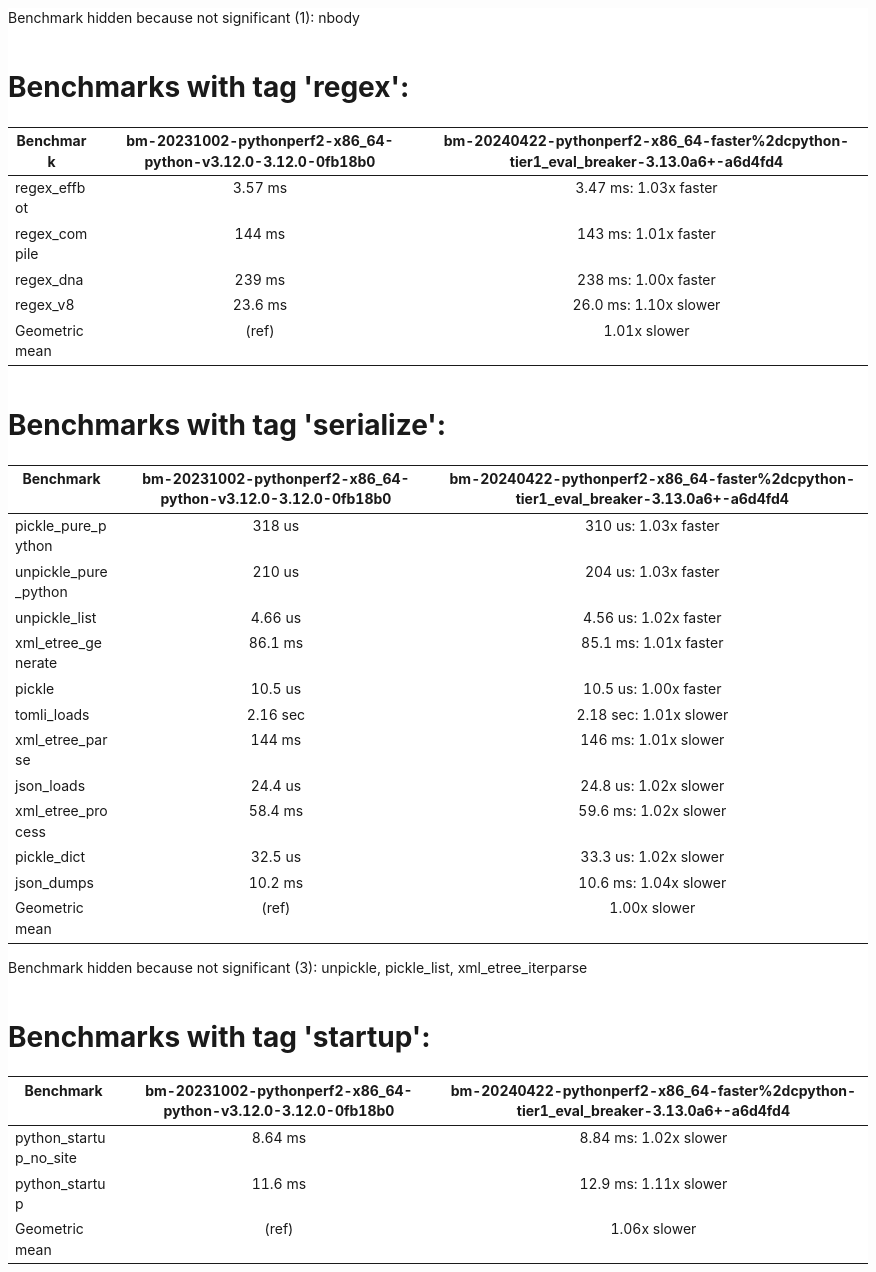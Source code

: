 Benchmark hidden because not significant (1): nbody

Benchmarks with tag 'regex':
============================

| Benchmark      | bm-20231002-pythonperf2-x86_64-python-v3.12.0-3.12.0-0fb18b0 | bm-20240422-pythonperf2-x86_64-faster%2dcpython-tier1_eval_breaker-3.13.0a6+-a6d4fd4 |
|----------------|:------------------------------------------------------------:|:------------------------------------------------------------------------------------:|
| regex_effbot   | 3.57 ms                                                      | 3.47 ms: 1.03x faster                                                                |
| regex_compile  | 144 ms                                                       | 143 ms: 1.01x faster                                                                 |
| regex_dna      | 239 ms                                                       | 238 ms: 1.00x faster                                                                 |
| regex_v8       | 23.6 ms                                                      | 26.0 ms: 1.10x slower                                                                |
| Geometric mean | (ref)                                                        | 1.01x slower                                                                         |

Benchmarks with tag 'serialize':
================================

| Benchmark            | bm-20231002-pythonperf2-x86_64-python-v3.12.0-3.12.0-0fb18b0 | bm-20240422-pythonperf2-x86_64-faster%2dcpython-tier1_eval_breaker-3.13.0a6+-a6d4fd4 |
|----------------------|:------------------------------------------------------------:|:------------------------------------------------------------------------------------:|
| pickle_pure_python   | 318 us                                                       | 310 us: 1.03x faster                                                                 |
| unpickle_pure_python | 210 us                                                       | 204 us: 1.03x faster                                                                 |
| unpickle_list        | 4.66 us                                                      | 4.56 us: 1.02x faster                                                                |
| xml_etree_generate   | 86.1 ms                                                      | 85.1 ms: 1.01x faster                                                                |
| pickle               | 10.5 us                                                      | 10.5 us: 1.00x faster                                                                |
| tomli_loads          | 2.16 sec                                                     | 2.18 sec: 1.01x slower                                                               |
| xml_etree_parse      | 144 ms                                                       | 146 ms: 1.01x slower                                                                 |
| json_loads           | 24.4 us                                                      | 24.8 us: 1.02x slower                                                                |
| xml_etree_process    | 58.4 ms                                                      | 59.6 ms: 1.02x slower                                                                |
| pickle_dict          | 32.5 us                                                      | 33.3 us: 1.02x slower                                                                |
| json_dumps           | 10.2 ms                                                      | 10.6 ms: 1.04x slower                                                                |
| Geometric mean       | (ref)                                                        | 1.00x slower                                                                         |

Benchmark hidden because not significant (3): unpickle, pickle_list, xml_etree_iterparse

Benchmarks with tag 'startup':
==============================

| Benchmark              | bm-20231002-pythonperf2-x86_64-python-v3.12.0-3.12.0-0fb18b0 | bm-20240422-pythonperf2-x86_64-faster%2dcpython-tier1_eval_breaker-3.13.0a6+-a6d4fd4 |
|------------------------|:------------------------------------------------------------:|:------------------------------------------------------------------------------------:|
| python_startup_no_site | 8.64 ms                                                      | 8.84 ms: 1.02x slower                                                                |
| python_startup         | 11.6 ms                                                      | 12.9 ms: 1.11x slower                                                                |
| Geometric mean         | (ref)                                                        | 1.06x slower                                                                         |
